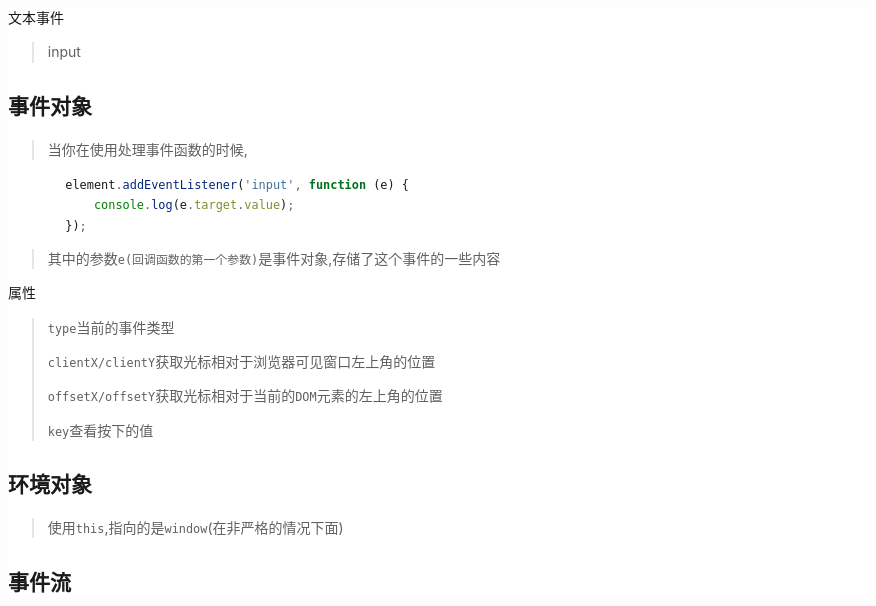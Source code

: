 文本事件

> input



## 事件对象

> 当你在使用处理事件函数的时候,

```javascript
		element.addEventListener('input', function (e) {
            console.log(e.target.value);
        });
```

> 其中的参数`e(回调函数的第一个参数)`是事件对象,存储了这个事件的一些内容



属性

> `type`当前的事件类型
>
> `clientX/clientY`获取光标相对于浏览器可见窗口左上角的位置
>
> `offsetX/offsetY`获取光标相对于当前的`DOM`元素的左上角的位置
>
> `key`查看按下的值



## 环境对象

> 使用`this`,指向的是`window`(在非严格的情况下面)



## 事件流

